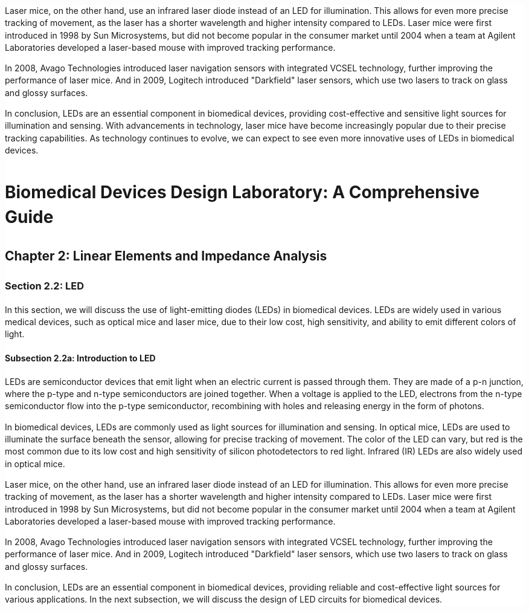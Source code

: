 Laser mice, on the other hand, use an infrared laser diode instead of an LED for illumination. This allows for even more precise tracking of movement, as the laser has a shorter wavelength and higher intensity compared to LEDs. Laser mice were first introduced in 1998 by Sun Microsystems, but did not become popular in the consumer market until 2004 when a team at Agilent Laboratories developed a laser-based mouse with improved tracking performance.

In 2008, Avago Technologies introduced laser navigation sensors with integrated VCSEL technology, further improving the performance of laser mice. And in 2009, Logitech introduced "Darkfield" laser sensors, which use two lasers to track on glass and glossy surfaces.

In conclusion, LEDs are an essential component in biomedical devices, providing cost-effective and sensitive light sources for illumination and sensing. With advancements in technology, laser mice have become increasingly popular due to their precise tracking capabilities. As technology continues to evolve, we can expect to see even more innovative uses of LEDs in biomedical devices.


# Biomedical Devices Design Laboratory: A Comprehensive Guide

## Chapter 2: Linear Elements and Impedance Analysis

### Section 2.2: LED

In this section, we will discuss the use of light-emitting diodes (LEDs) in biomedical devices. LEDs are widely used in various medical devices, such as optical mice and laser mice, due to their low cost, high sensitivity, and ability to emit different colors of light.

#### Subsection 2.2a: Introduction to LED

LEDs are semiconductor devices that emit light when an electric current is passed through them. They are made of a p-n junction, where the p-type and n-type semiconductors are joined together. When a voltage is applied to the LED, electrons from the n-type semiconductor flow into the p-type semiconductor, recombining with holes and releasing energy in the form of photons.

In biomedical devices, LEDs are commonly used as light sources for illumination and sensing. In optical mice, LEDs are used to illuminate the surface beneath the sensor, allowing for precise tracking of movement. The color of the LED can vary, but red is the most common due to its low cost and high sensitivity of silicon photodetectors to red light. Infrared (IR) LEDs are also widely used in optical mice.

Laser mice, on the other hand, use an infrared laser diode instead of an LED for illumination. This allows for even more precise tracking of movement, as the laser has a shorter wavelength and higher intensity compared to LEDs. Laser mice were first introduced in 1998 by Sun Microsystems, but did not become popular in the consumer market until 2004 when a team at Agilent Laboratories developed a laser-based mouse with improved tracking performance.

In 2008, Avago Technologies introduced laser navigation sensors with integrated VCSEL technology, further improving the performance of laser mice. And in 2009, Logitech introduced "Darkfield" laser sensors, which use two lasers to track on glass and glossy surfaces.

In conclusion, LEDs are an essential component in biomedical devices, providing reliable and cost-effective light sources for various applications. In the next subsection, we will discuss the design of LED circuits for biomedical devices.
